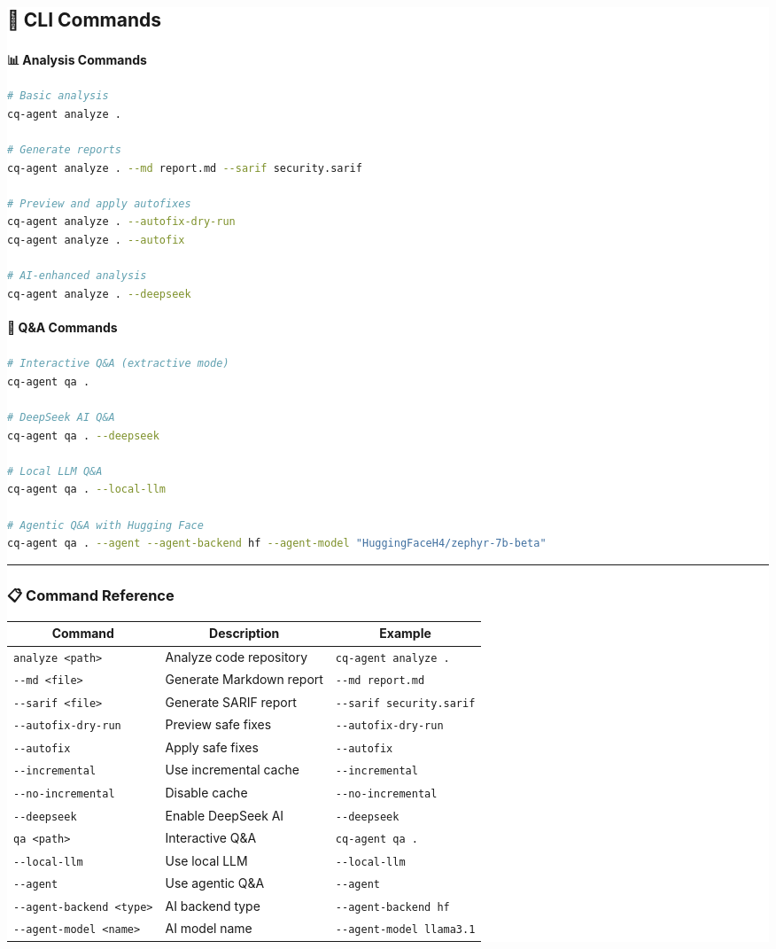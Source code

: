 
## 🔌 CLI Commands

#### **📊 Analysis Commands**

```bash
# Basic analysis
cq-agent analyze .

# Generate reports
cq-agent analyze . --md report.md --sarif security.sarif

# Preview and apply autofixes
cq-agent analyze . --autofix-dry-run
cq-agent analyze . --autofix

# AI-enhanced analysis
cq-agent analyze . --deepseek
```

#### **💬 Q&A Commands**

```bash
# Interactive Q&A (extractive mode)
cq-agent qa .

# DeepSeek AI Q&A
cq-agent qa . --deepseek

# Local LLM Q&A
cq-agent qa . --local-llm

# Agentic Q&A with Hugging Face
cq-agent qa . --agent --agent-backend hf --agent-model "HuggingFaceH4/zephyr-7b-beta"
```

----

### 📋 **Command Reference**

| Command | Description | Example |
|---------|-------------|---------|
| `analyze <path>` | Analyze code repository | `cq-agent analyze .` |
| `--md <file>` | Generate Markdown report | `--md report.md` |
| `--sarif <file>` | Generate SARIF report | `--sarif security.sarif` |
| `--autofix-dry-run` | Preview safe fixes | `--autofix-dry-run` |
| `--autofix` | Apply safe fixes | `--autofix` |
| `--incremental` | Use incremental cache | `--incremental` |
| `--no-incremental` | Disable cache | `--no-incremental` |
| `--deepseek` | Enable DeepSeek AI | `--deepseek` |
| `qa <path>` | Interactive Q&A | `cq-agent qa .` |
| `--local-llm` | Use local LLM | `--local-llm` |
| `--agent` | Use agentic Q&A | `--agent` |
| `--agent-backend <type>` | AI backend type | `--agent-backend hf` |
| `--agent-model <name>` | AI model name | `--agent-model llama3.1` |

